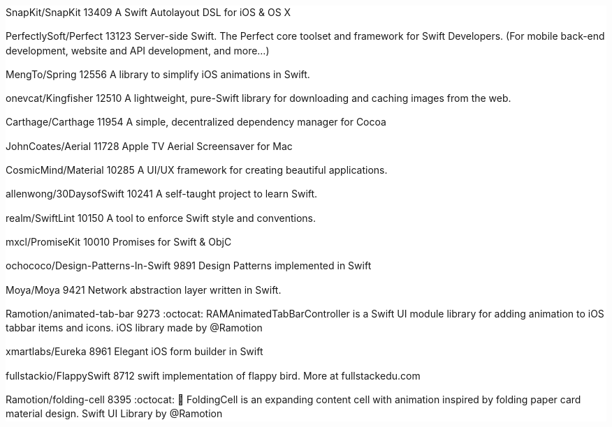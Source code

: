 
SnapKit/SnapKit                            13409
A Swift Autolayout DSL for iOS & OS X


PerfectlySoft/Perfect                      13123
Server-side Swift. The Perfect core toolset and framework for Swift Developers. (For mobile back-end development, website and API development, and more…)


MengTo/Spring                              12556
A library to simplify iOS animations in Swift.


onevcat/Kingfisher                         12510
A lightweight, pure-Swift library for downloading and caching images from the web.


Carthage/Carthage                          11954
A simple, decentralized dependency manager for Cocoa


JohnCoates/Aerial                          11728
Apple TV Aerial Screensaver for Mac


CosmicMind/Material                        10285
A UI/UX framework for creating beautiful applications.


allenwong/30DaysofSwift                    10241
A self-taught project to learn Swift.


realm/SwiftLint                            10150
A tool to enforce Swift style and conventions.


mxcl/PromiseKit                            10010
Promises for Swift & ObjC


ochococo/Design-Patterns-In-Swift          9891
Design Patterns implemented in Swift


Moya/Moya                                  9421
Network abstraction layer written in Swift.


Ramotion/animated-tab-bar                  9273
:octocat: RAMAnimatedTabBarController is a Swift UI module library for adding animation to iOS tabbar items and icons. iOS library made by @Ramotion


xmartlabs/Eureka                           8961
Elegant iOS form builder in Swift


fullstackio/FlappySwift                    8712
swift implementation of flappy bird. More at fullstackedu.com


Ramotion/folding-cell                      8395
:octocat: 📃 FoldingCell is an expanding content cell with animation inspired by folding paper card material design. Swift UI Library by @Ramotion
